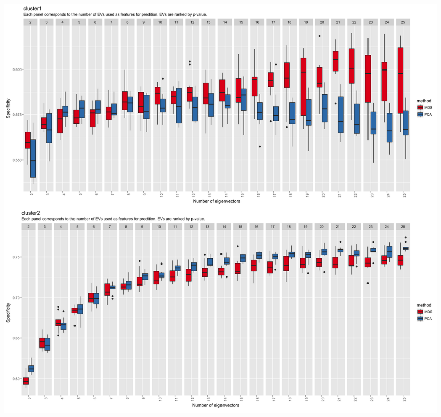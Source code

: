 ![](../results/2017-08-11_compare_feature_selection_methods/specificity_cluster_1.png)
![](../results/2017-08-11_compare_feature_selection_methods/specificity_cluster_2.png)